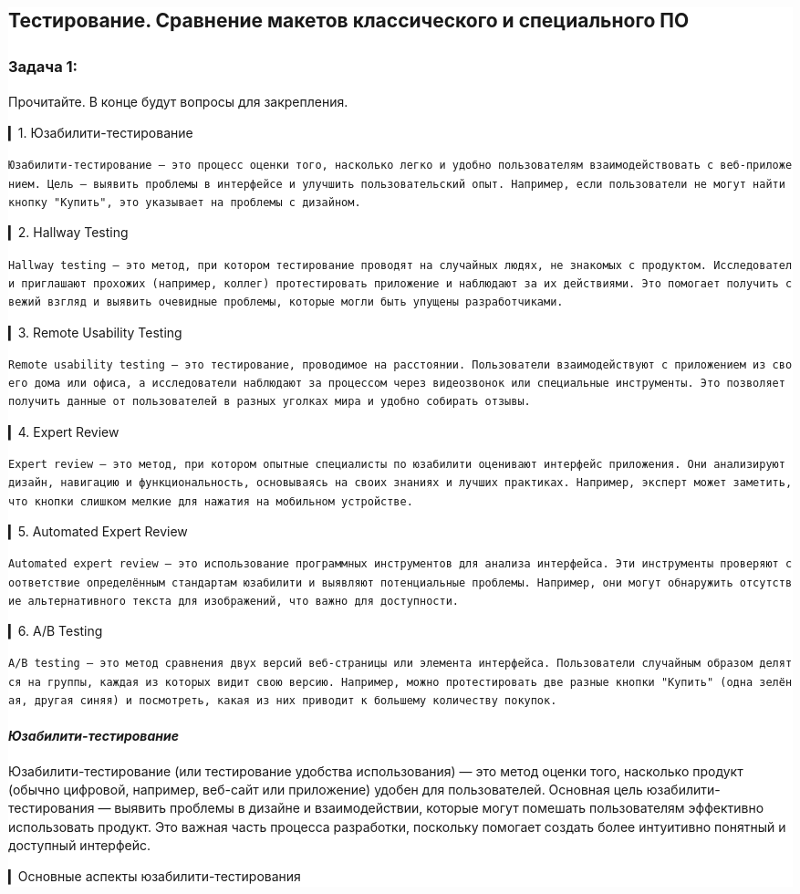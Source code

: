 ## Тестирование. Сравнение макетов классического и специального ПО

### Задача 1:

Прочитайте. В конце будут вопросы для закрепления.

▎1. Юзабилити-тестирование
    
    Юзабилити-тестирование — это процесс оценки того, насколько легко и удобно пользователям взаимодействовать с веб-приложением. Цель — выявить проблемы в интерфейсе и улучшить пользовательский опыт. Например, если пользователи не могут найти кнопку "Купить", это указывает на проблемы с дизайном.

▎2. Hallway Testing
    
    Hallway testing — это метод, при котором тестирование проводят на случайных людях, не знакомых с продуктом. Исследователи приглашают прохожих (например, коллег) протестировать приложение и наблюдают за их действиями. Это помогает получить свежий взгляд и выявить очевидные проблемы, которые могли быть упущены разработчиками.

▎3. Remote Usability Testing
    
    Remote usability testing — это тестирование, проводимое на расстоянии. Пользователи взаимодействуют с приложением из своего дома или офиса, а исследователи наблюдают за процессом через видеозвонок или специальные инструменты. Это позволяет получить данные от пользователей в разных уголках мира и удобно собирать отзывы.

▎4. Expert Review
    
    Expert review — это метод, при котором опытные специалисты по юзабилити оценивают интерфейс приложения. Они анализируют дизайн, навигацию и функциональность, основываясь на своих знаниях и лучших практиках. Например, эксперт может заметить, что кнопки слишком мелкие для нажатия на мобильном устройстве.

▎5. Automated Expert Review
    
    Automated expert review — это использование программных инструментов для анализа интерфейса. Эти инструменты проверяют соответствие определённым стандартам юзабилити и выявляют потенциальные проблемы. Например, они могут обнаружить отсутствие альтернативного текста для изображений, что важно для доступности.

▎6. A/B Testing
    
    A/B testing — это метод сравнения двух версий веб-страницы или элемента интерфейса. Пользователи случайным образом делятся на группы, каждая из которых видит свою версию. Например, можно протестировать две разные кнопки "Купить" (одна зелёная, другая синяя) и посмотреть, какая из них приводит к большему количеству покупок.

#### *Юзабилити-тестирование*

Юзабилити-тестирование (или тестирование удобства использования) — это метод оценки того, насколько продукт (обычно цифровой, например, веб-сайт или приложение) удобен для пользователей. Основная цель юзабилити-тестирования — выявить проблемы в дизайне и взаимодействии, которые могут помешать пользователям эффективно использовать продукт. Это важная часть процесса разработки, поскольку помогает создать более интуитивно понятный и доступный интерфейс.

▎Основные аспекты юзабилити-тестирования

